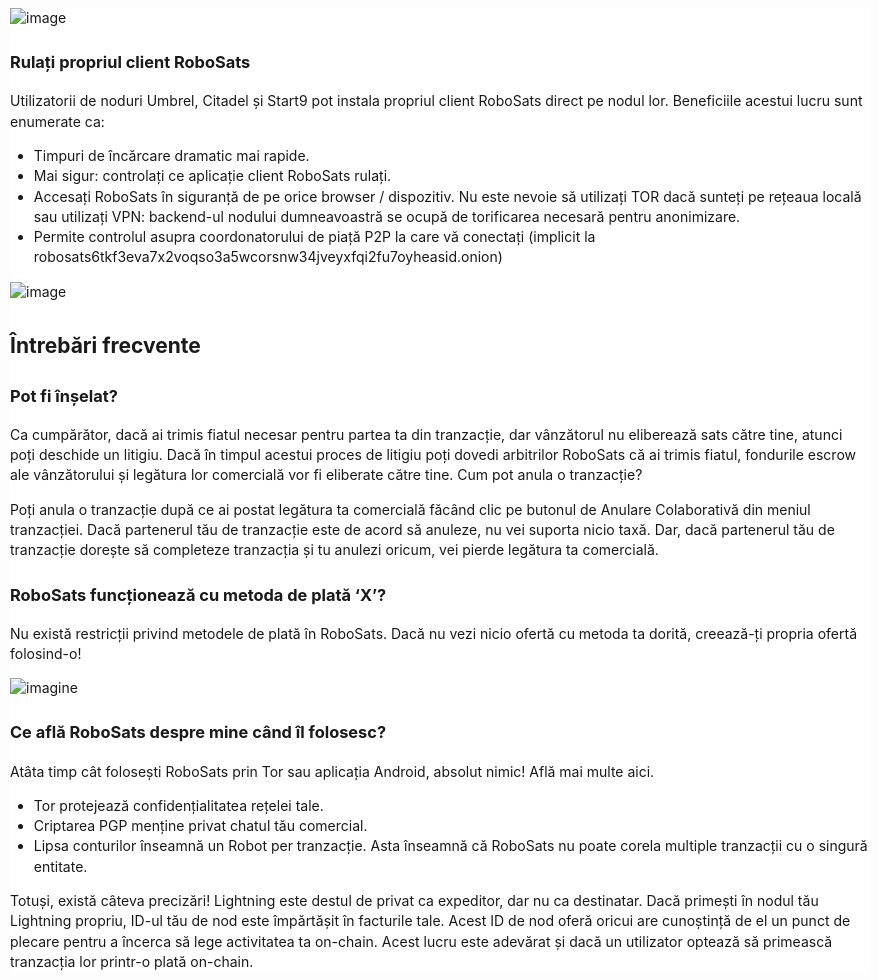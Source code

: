 ![image](assets/17.webp)

### Rulați propriul client RoboSats

Utilizatorii de noduri Umbrel, Citadel și Start9 pot instala propriul client RoboSats direct pe nodul lor. Beneficiile acestui lucru sunt enumerate ca:

- Timpuri de încărcare dramatic mai rapide.
- Mai sigur: controlați ce aplicație client RoboSats rulați.
- Accesați RoboSats în siguranță de pe orice browser / dispozitiv. Nu este nevoie să utilizați TOR dacă sunteți pe rețeaua locală sau utilizați VPN: backend-ul nodului dumneavoastră se ocupă de torificarea necesară pentru anonimizare.
- Permite controlul asupra coordonatorului de piață P2P la care vă conectați (implicit la robosats6tkf3eva7x2voqso3a5wcorsnw34jveyxfqi2fu7oyheasid.onion)

![image](assets/18.webp)

## Întrebări frecvente

### Pot fi înșelat?
Ca cumpărător, dacă ai trimis fiatul necesar pentru partea ta din tranzacție, dar vânzătorul nu eliberează sats către tine, atunci poți deschide un litigiu. Dacă în timpul acestui proces de litigiu poți dovedi arbitrilor RoboSats că ai trimis fiatul, fondurile escrow ale vânzătorului și legătura lor comercială vor fi eliberate către tine. Cum pot anula o tranzacție?

Poți anula o tranzacție după ce ai postat legătura ta comercială făcând clic pe butonul de Anulare Colaborativă din meniul tranzacției. Dacă partenerul tău de tranzacție este de acord să anuleze, nu vei suporta nicio taxă. Dar, dacă partenerul tău de tranzacție dorește să completeze tranzacția și tu anulezi oricum, vei pierde legătura ta comercială.

### RoboSats funcționează cu metoda de plată ‘X’?

Nu există restricții privind metodele de plată în RoboSats. Dacă nu vezi nicio ofertă cu metoda ta dorită, creează-ți propria ofertă folosind-o!

![imagine](assets/19.webp)

### Ce află RoboSats despre mine când îl folosesc?

Atâta timp cât folosești RoboSats prin Tor sau aplicația Android, absolut nimic! Află mai multe aici.

- Tor protejează confidențialitatea rețelei tale.
- Criptarea PGP menține privat chatul tău comercial.
- Lipsa conturilor înseamnă un Robot per tranzacție. Asta înseamnă că RoboSats nu poate corela multiple tranzacții cu o singură entitate.

Totuși, există câteva precizări! Lightning este destul de privat ca expeditor, dar nu ca destinatar. Dacă primești în nodul tău Lightning propriu, ID-ul tău de nod este împărtășit în facturile tale. Acest ID de nod oferă oricui are cunoștință de el un punct de plecare pentru a încerca să lege activitatea ta on-chain. Acest lucru este adevărat și dacă un utilizator optează să primească tranzacția lor printr-o plată on-chain.
